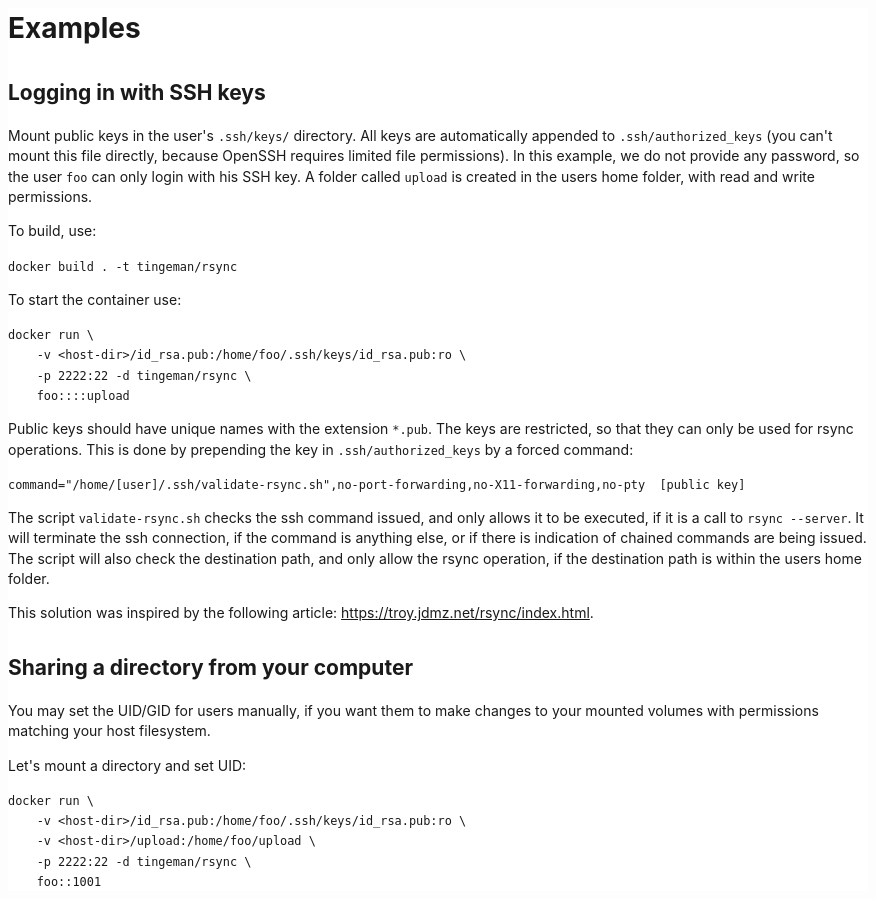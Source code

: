 # Examples



## Logging in with SSH keys

Mount public keys in the user's `.ssh/keys/` directory. All keys are automatically appended to `.ssh/authorized_keys` (you can't mount this file directly, because OpenSSH requires limited file permissions). In this example, we do not provide any password, so the user `foo` can only login with his SSH key. A folder called `upload` is created in the users home folder, with read and write permissions.

To build, use:

```
docker build . -t tingeman/rsync
```

To start the container use:

```
docker run \
    -v <host-dir>/id_rsa.pub:/home/foo/.ssh/keys/id_rsa.pub:ro \
    -p 2222:22 -d tingeman/rsync \
    foo::::upload
```

Public keys should have unique names with the extension `*.pub`. The keys are restricted, so that they can only be used for rsync operations. This is done by prepending the key in `.ssh/authorized_keys` by a forced command:

```
command="/home/[user]/.ssh/validate-rsync.sh",no-port-forwarding,no-X11-forwarding,no-pty  [public key]
```

The script `validate-rsync.sh` checks the ssh command issued, and only allows it to be executed, if it is a call to `rsync --server`. It will terminate the ssh connection, if the command is anything else, or if there is indication of chained commands are being issued. The script will also check the destination path, and only allow the rsync operation, if the destination path is within the users home folder.

This solution was inspired by the following article: https://troy.jdmz.net/rsync/index.html.


## Sharing a directory from your computer

You may set the UID/GID for users manually, if you want them to make changes to your mounted volumes with permissions matching your host filesystem.

Let's mount a directory and set UID:

```
docker run \
    -v <host-dir>/id_rsa.pub:/home/foo/.ssh/keys/id_rsa.pub:ro \
    -v <host-dir>/upload:/home/foo/upload \
    -p 2222:22 -d tingeman/rsync \
    foo::1001
```
